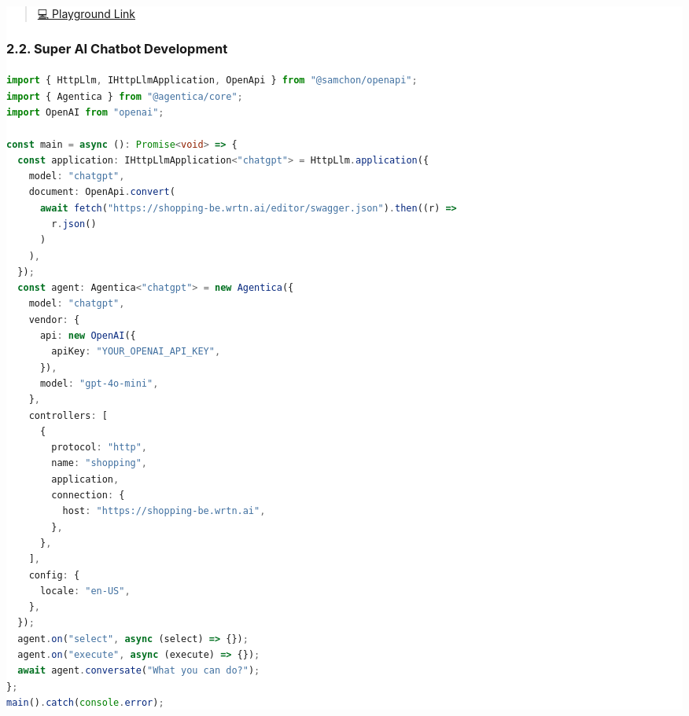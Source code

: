 > [💻 Playground Link](https://typia.io/playground/?script=JYWwDg9gTgLgBAbwFBzgCRjMAZANiAGhTgEkMs8QBBMMXYAYwEMZgIA7I1AeTAFN2NYFzi8BQgGoBmEWMFhg0gPoBGEQGUA7kwDmOvlAkAmIgF84AMygQQcAEQABAM5MQDABYcA9BH7smCnYA3EhIDBxO8CBMwOxwALxwTE4AnuwMcAAUAJQAXHAACtYgwE58ADwAbhDAACYAfAmNyKjh7JFwsWAArjC5xKgAPnBauvqGRgB0JAAiEAzdIAIwA3DDcpJS03MLS+wrqEOifpuq2-OLywlJ2sDwFnwwHpmrdu6YYE65Xl5QTJqTHR3dzdABG3TKUDaMGWk3CIC8LjcnnYiM8tFiOgAtKCmAwANYCWq-PgWJxedx8Ji1cnRSIGLxgPH43R8ckBYCI7R6AyTABWTg4dhE2UmMEp7EymSg2SacCg-MFkuy2RCrQi8FqFz2fWO4gU512V0SGwNbUqBhgmS6vVVxDaHQCdEYLDY7HyZA+lBozuYrA45TsHhYOjAMDsjUS5Bw+EmTvofrdmRahxAEFqfFw+SD7hDYeFqy1Rv2IlQvn97XyKcO8tJBgEDD4+RgUG6fFLcFMIlMdvV7QguD4k1wEB0mXjLordtMIWisRycJYzwdA6HBmsMqCQA)

### 2.2. Super AI Chatbot Development

```typescript
import { HttpLlm, IHttpLlmApplication, OpenApi } from "@samchon/openapi";
import { Agentica } from "@agentica/core";
import OpenAI from "openai";

const main = async (): Promise<void> => {
  const application: IHttpLlmApplication<"chatgpt"> = HttpLlm.application({
    model: "chatgpt",
    document: OpenApi.convert(
      await fetch("https://shopping-be.wrtn.ai/editor/swagger.json").then((r) =>
        r.json()
      )
    ),
  });
  const agent: Agentica<"chatgpt"> = new Agentica({
    model: "chatgpt",
    vendor: {
      api: new OpenAI({
        apiKey: "YOUR_OPENAI_API_KEY",
      }),
      model: "gpt-4o-mini",
    },
    controllers: [
      {
        protocol: "http",
        name: "shopping",
        application,
        connection: {
          host: "https://shopping-be.wrtn.ai",
        },
      },
    ],
    config: {
      locale: "en-US",
    },
  });
  agent.on("select", async (select) => {});
  agent.on("execute", async (execute) => {});
  await agent.conversate("What you can do?");
};
main().catch(console.error);
```
